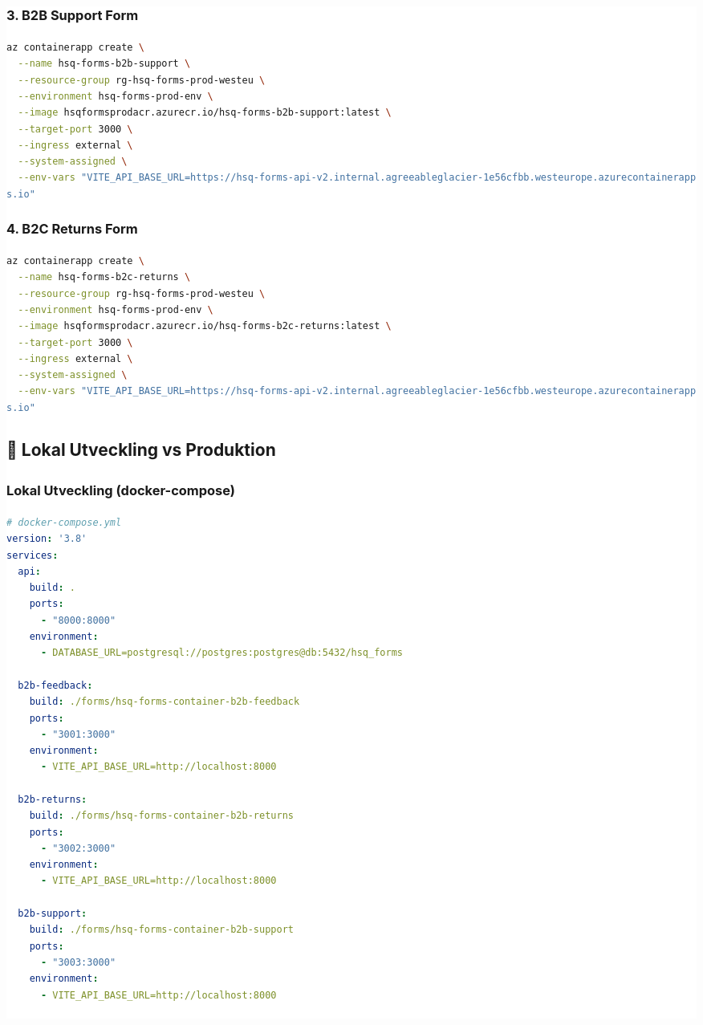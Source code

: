 ### 3. B2B Support Form
```bash
az containerapp create \
  --name hsq-forms-b2b-support \
  --resource-group rg-hsq-forms-prod-westeu \
  --environment hsq-forms-prod-env \
  --image hsqformsprodacr.azurecr.io/hsq-forms-b2b-support:latest \
  --target-port 3000 \
  --ingress external \
  --system-assigned \
  --env-vars "VITE_API_BASE_URL=https://hsq-forms-api-v2.internal.agreeableglacier-1e56cfbb.westeurope.azurecontainerapps.io"
```

### 4. B2C Returns Form
```bash
az containerapp create \
  --name hsq-forms-b2c-returns \
  --resource-group rg-hsq-forms-prod-westeu \
  --environment hsq-forms-prod-env \
  --image hsqformsprodacr.azurecr.io/hsq-forms-b2c-returns:latest \
  --target-port 3000 \
  --ingress external \
  --system-assigned \
  --env-vars "VITE_API_BASE_URL=https://hsq-forms-api-v2.internal.agreeableglacier-1e56cfbb.westeurope.azurecontainerapps.io"
```

## 🔄 Lokal Utveckling vs Produktion

### Lokal Utveckling (docker-compose)
```yaml
# docker-compose.yml
version: '3.8'
services:
  api:
    build: .
    ports:
      - "8000:8000"
    environment:
      - DATABASE_URL=postgresql://postgres:postgres@db:5432/hsq_forms
  
  b2b-feedback:
    build: ./forms/hsq-forms-container-b2b-feedback
    ports:
      - "3001:3000"
    environment:
      - VITE_API_BASE_URL=http://localhost:8000
  
  b2b-returns:
    build: ./forms/hsq-forms-container-b2b-returns
    ports:
      - "3002:3000"
    environment:
      - VITE_API_BASE_URL=http://localhost:8000
  
  b2b-support:
    build: ./forms/hsq-forms-container-b2b-support
    ports:
      - "3003:3000"
    environment:
      - VITE_API_BASE_URL=http://localhost:8000
  
```